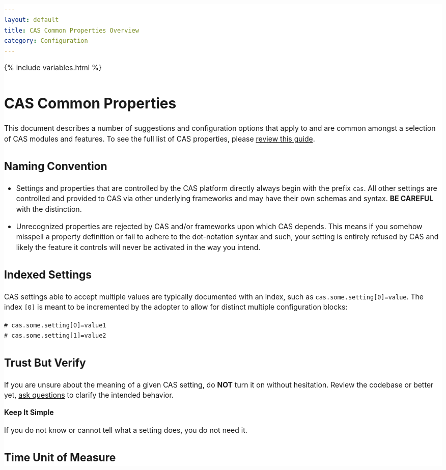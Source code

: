 ```yaml
---
layout: default
title: CAS Common Properties Overview
category: Configuration
---
```


{% include variables.html %}

# CAS Common Properties

This document describes a number of suggestions and configuration 
options that apply to and are common amongst a selection of CAS modules and features. 
To see the full list of CAS properties, please [review this guide](Configuration-Properties.html).

## Naming Convention

- Settings and properties that are controlled by the CAS platform directly always begin with the prefix `cas`. All other settings are controlled 
and provided to CAS via other underlying frameworks and may have their own schemas and syntax. **BE CAREFUL** with the distinction.

- Unrecognized properties are rejected by CAS and/or frameworks upon which CAS depends. 
This means if you somehow misspell a property definition or fail to adhere to the dot-notation syntax and such, your setting 
is entirely refused by CAS and likely the feature it controls will never be activated in the way you intend.

## Indexed Settings

CAS settings able to accept multiple values are typically documented with an index, such as `cas.some.setting[0]=value`.
The index `[0]` is meant to be incremented by the adopter to allow for distinct multiple configuration blocks:

```properties
# cas.some.setting[0]=value1
# cas.some.setting[1]=value2
```

## Trust But Verify

If you are unsure about the meaning of a given CAS setting, do **NOT** turn it on without hesitation.
Review the codebase or better yet, [ask questions](/cas/Mailing-Lists.html) to clarify the intended behavior.

<div class="alert alert-info"><strong>Keep It Simple</strong><p>
If you do not know or cannot tell what a setting does, you do not need it.</p></div>

## Time Unit of Measure
